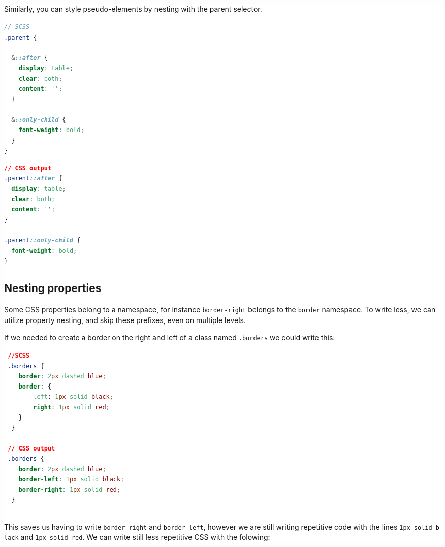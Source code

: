 Similarly, you can style pseudo-elements by nesting with the parent selector.

```scss
// SCSS
.parent {

  &::after {
    display: table;
    clear: both;
    content: '';
  }

  &::only-child {
    font-weight: bold;
  }
}
```
```css
// CSS output
.parent::after {
  display: table;
  clear: both;
  content: '';
}

.parent::only-child {
  font-weight: bold;
}
```

## Nesting properties
Some CSS properties belong to a namespace, for instance `border-right` belongs to the `border` namespace. To write less, we can utilize property nesting, and skip these prefixes, even on multiple levels.

If we needed to create a border on the right and left of a class named `.borders` we could write this:

```css
 //SCSS
 .borders {
    border: 2px dashed blue;
    border: {
        left: 1px solid black;
        right: 1px solid red;
    }
  }

 // CSS output 
 .borders {
    border: 2px dashed blue;  
    border-left: 1px solid black;
    border-right: 1px solid red;
  }
 
```
This saves us having to write `border-right` and `border-left`, however we are still writing repetitive code with the lines `1px solid black` and `1px solid red`. We can write still less repetitive CSS with the folowing: 
